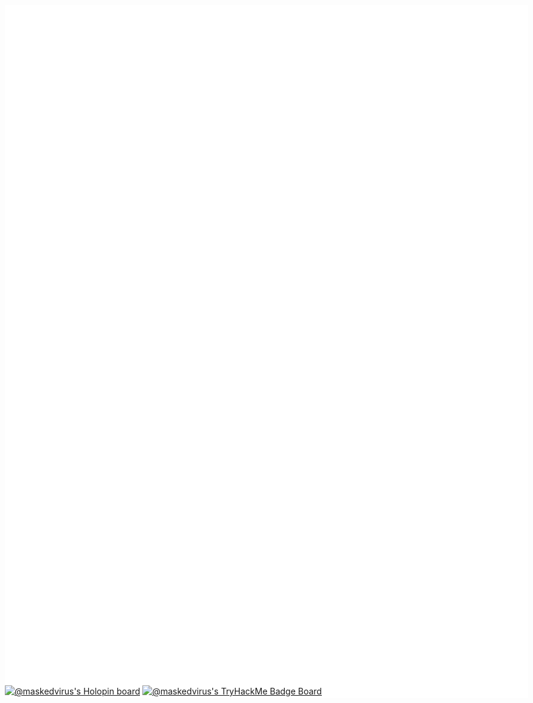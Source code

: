 <img src="github-metrics.svg" alt="Metrics" width="100%">

[![@maskedvirus's Holopin board](https://holopin.io/api/user/board?user=maskedvirus)](https://holopin.io/@maskedvirus)
[![@maskedvirus's TryHackMe Badge Board](https://tryhackme-badges.s3.amazonaws.com/maskedvirus.png)](https://tryhackme.com/p/maskedvirus)
